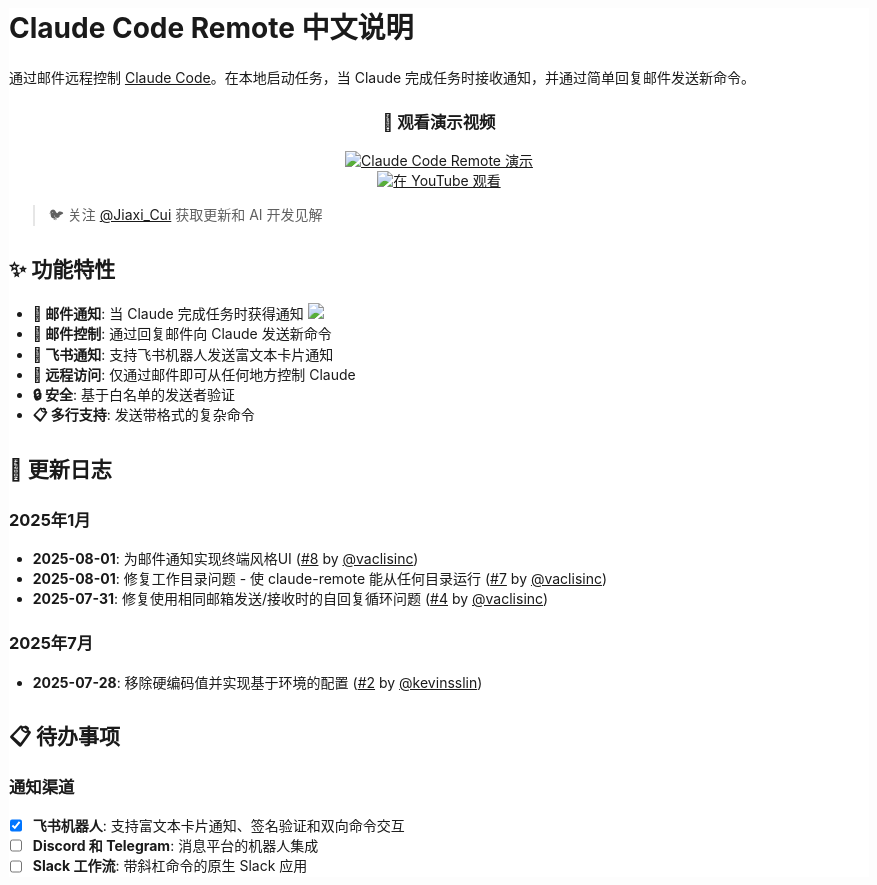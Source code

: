# Claude Code Remote 中文说明

通过邮件远程控制 [Claude Code](https://claude.ai/code)。在本地启动任务，当 Claude 完成任务时接收通知，并通过简单回复邮件发送新命令。

<div align="center">
  
  ### 🎥 观看演示视频
  
  <a href="https://youtu.be/_yrNlDYOJhw">
    <img src="./assets/CCRemote_demo.png" alt="Claude Code Remote 演示" width="100%">
    <br>
    <img src="https://img.shields.io/badge/▶-在%20YouTube%20观看-red?style=for-the-badge&logo=youtube" alt="在 YouTube 观看">
  </a>
  
</div>

> 🐦 关注 [@Jiaxi_Cui](https://x.com/Jiaxi_Cui) 获取更新和 AI 开发见解

## ✨ 功能特性

- **📧 邮件通知**: 当 Claude 完成任务时获得通知 ![](./assets/email_demo.png)
- **🔄 邮件控制**: 通过回复邮件向 Claude 发送新命令
- **🚀 飞书通知**: 支持飞书机器人发送富文本卡片通知
- **📱 远程访问**: 仅通过邮件即可从任何地方控制 Claude
- **🔒 安全**: 基于白名单的发送者验证
- **📋 多行支持**: 发送带格式的复杂命令

## 📅 更新日志

### 2025年1月
- **2025-08-01**: 为邮件通知实现终端风格UI ([#8](https://github.com/JessyTsui/Claude-Code-Remote/pull/8) by [@vaclisinc](https://github.com/vaclisinc))
- **2025-08-01**: 修复工作目录问题 - 使 claude-remote 能从任何目录运行 ([#7](https://github.com/JessyTsui/Claude-Code-Remote/pull/7) by [@vaclisinc](https://github.com/vaclisinc))
- **2025-07-31**: 修复使用相同邮箱发送/接收时的自回复循环问题 ([#4](https://github.com/JessyTsui/Claude-Code-Remote/pull/4) by [@vaclisinc](https://github.com/vaclisinc))

### 2025年7月
- **2025-07-28**: 移除硬编码值并实现基于环境的配置 ([#2](https://github.com/JessyTsui/Claude-Code-Remote/pull/2) by [@kevinsslin](https://github.com/kevinsslin))

## 📋 待办事项

### 通知渠道
- [x] **飞书机器人**: 支持富文本卡片通知、签名验证和双向命令交互
- [ ] **Discord 和 Telegram**: 消息平台的机器人集成
- [ ] **Slack 工作流**: 带斜杠命令的原生 Slack 应用
